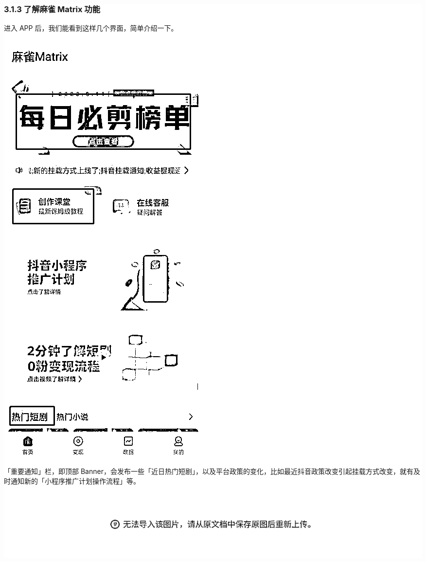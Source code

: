 ### 3.1.3 了解麻雀 Matrix 功能

进入 APP 后，我们能看到这样几个界面，简单介绍一下。

![](img/5e9b5582f002978c1303a34536004e67.png)

「重要通知」栏，即顶部 Banner，会发布一些「近日热门短剧」，以及平台政策的变化，比如最近抖音政策改变引起挂载方式改变，就有及时通知新的「小程序推广计划操作流程」等。

![](img/9d69932da46ea2b0f5ef38796e6a5a5f.png)
